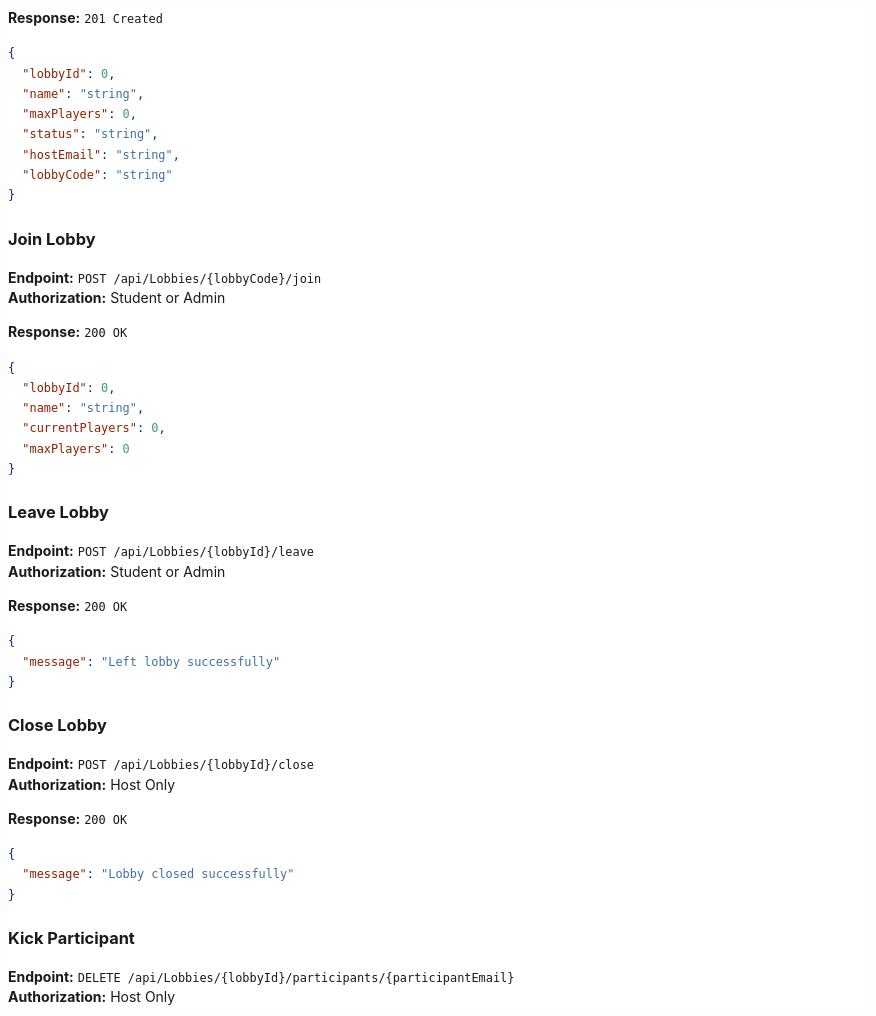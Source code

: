 **Response:** `201 Created`
```json
{
  "lobbyId": 0,
  "name": "string",
  "maxPlayers": 0,
  "status": "string",
  "hostEmail": "string",
  "lobbyCode": "string"
}
```

### Join Lobby

**Endpoint:** `POST /api/Lobbies/{lobbyCode}/join`  
**Authorization:** Student or Admin

**Response:** `200 OK`
```json
{
  "lobbyId": 0,
  "name": "string",
  "currentPlayers": 0,
  "maxPlayers": 0
}
```

### Leave Lobby

**Endpoint:** `POST /api/Lobbies/{lobbyId}/leave`  
**Authorization:** Student or Admin

**Response:** `200 OK`
```json
{
  "message": "Left lobby successfully"
}
```

### Close Lobby

**Endpoint:** `POST /api/Lobbies/{lobbyId}/close`  
**Authorization:** Host Only

**Response:** `200 OK`
```json
{
  "message": "Lobby closed successfully"
}
```

### Kick Participant

**Endpoint:** `DELETE /api/Lobbies/{lobbyId}/participants/{participantEmail}`  
**Authorization:** Host Only
